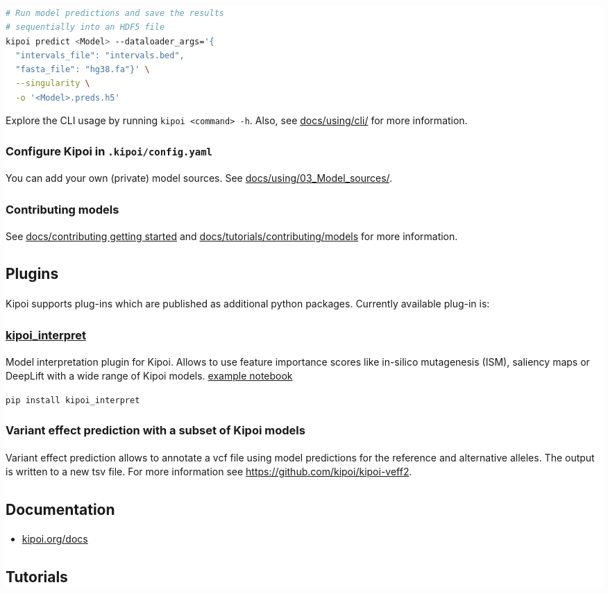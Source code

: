 ```bash
# Run model predictions and save the results
# sequentially into an HDF5 file
kipoi predict <Model> --dataloader_args='{
  "intervals_file": "intervals.bed",
  "fasta_file": "hg38.fa"}' \
  --singularity \
  -o '<Model>.preds.h5'
```

Explore the CLI usage by running `kipoi <command> -h`. Also, see [docs/using/cli/](http://kipoi.org/docs/using/cli) for more information.

### Configure Kipoi in `.kipoi/config.yaml`

You can add your own (private) model sources. See [docs/using/03_Model_sources/](http://kipoi.org/docs/using/03_Model_sources).

### Contributing models

See [docs/contributing getting started](http://kipoi.org/docs/contributing/01_Getting_started) and [docs/tutorials/contributing/models](http://kipoi.org/docs/tutorials/contributing_models) for more information.




## Plugins
Kipoi supports plug-ins which are published as additional python packages. Currently available plug-in is:

### [kipoi_interpret](https://github.com/kipoi/kipoi-interpret)

Model interpretation plugin for Kipoi. Allows to use feature importance scores like in-silico mutagenesis (ISM), saliency maps or DeepLift with a wide range of Kipoi models. [example notebook](https://github.com/kipoi/kipoi-interpret/blob/master/notebooks/1-DNA-seq-model-example.ipynb)

```bash
pip install kipoi_interpret
```

### Variant effect prediction with a subset of Kipoi models

Variant effect prediction allows to annotate a vcf file using model predictions for the reference and alternative alleles. The output is written to a new tsv file. For more information see <https://github.com/kipoi/kipoi-veff2>.


## Documentation

- [kipoi.org/docs](http://kipoi.org/docs)

## Tutorials
